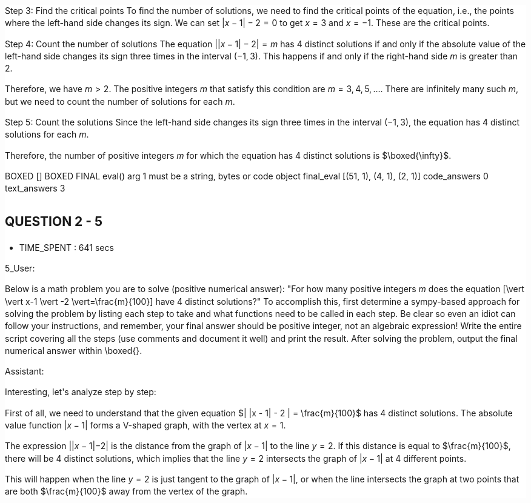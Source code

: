 Step 3: Find the critical points
To find the number of solutions, we need to find the critical points of the equation, i.e., the points where the left-hand side changes its sign. We can set $\vert x-1 \vert -2=0$ to get $x=3$ and $x=-1$. These are the critical points.

Step 4: Count the number of solutions
The equation $\vert \vert x-1 \vert -2 \vert=m$ has 4 distinct solutions if and only if the absolute value of the left-hand side changes its sign three times in the interval $(-1,3)$. This happens if and only if the right-hand side $m$ is greater than 2.

Therefore, we have $m>2$. The positive integers $m$ that satisfy this condition are $m=3,4,5,\dots$. There are infinitely many such $m$, but we need to count the number of solutions for each $m$. 

Step 5: Count the solutions
Since the left-hand side changes its sign three times in the interval $(-1,3)$, the equation has 4 distinct solutions for each $m$.

Therefore, the number of positive integers $m$ for which the equation has 4 distinct solutions is $\boxed{\infty}$.

BOXED []
BOXED FINAL 
eval() arg 1 must be a string, bytes or code object final_eval
[(51, 1), (4, 1), (2, 1)]
code_answers 0 text_answers 3



## QUESTION 2 - 5 
- TIME_SPENT : 641 secs

5_User:

Below is a math problem you are to solve (positive numerical answer):
"For how many positive integers $m$ does the equation \[\vert \vert x-1 \vert -2 \vert=\frac{m}{100}\] have $4$ distinct solutions?"
To accomplish this, first determine a sympy-based approach for solving the problem by listing each step to take and what functions need to be called in each step. Be clear so even an idiot can follow your instructions, and remember, your final answer should be positive integer, not an algebraic expression!
Write the entire script covering all the steps (use comments and document it well) and print the result. After solving the problem, output the final numerical answer within \boxed{}.

Assistant: 

Interesting, let's analyze step by step:



First of all, we need to understand that the given equation $| |x - 1| - 2 | = \frac{m}{100}$ has 4 distinct solutions. The absolute value function $|x - 1|$ forms a V-shaped graph, with the vertex at $x = 1$. 

The expression $| |x - 1| - 2 |$ is the distance from the graph of $|x - 1|$ to the line $y = 2$. If this distance is equal to $\frac{m}{100}$, there will be 4 distinct solutions, which implies that the line $y = 2$ intersects the graph of $|x - 1|$ at 4 different points.

This will happen when the line $y = 2$ is just tangent to the graph of $|x - 1|$, or when the line intersects the graph at two points that are both $\frac{m}{100}$ away from the vertex of the graph.
